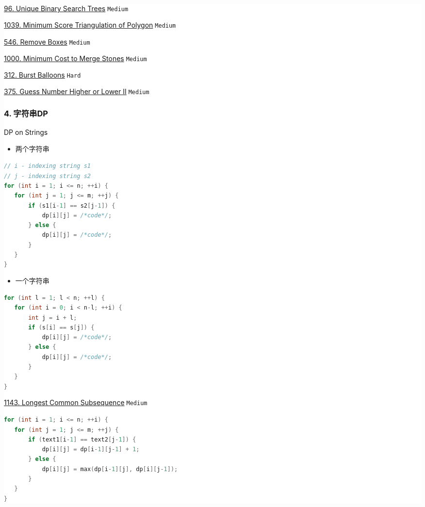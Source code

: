 

[96. Unique Binary Search Trees](https://leetcode-cn.com/problems/unique-binary-search-trees/) `Medium`

[1039. Minimum Score Triangulation of Polygon](https://leetcode-cn.com/problems/minimum-score-triangulation-of-polygon/) `Medium`

[546. Remove Boxes](https://leetcode-cn.com/problems/remove-boxes/) `Medium`

[1000. Minimum Cost to Merge Stones](https://leetcode-cn.com/problems/minimum-cost-to-merge-stones/) `Medium`

[312. Burst Balloons](https://leetcode-cn.com/problems/burst-balloons/) `Hard`

[375. Guess Number Higher or Lower II](https://leetcode-cn.com/problems/guess-number-higher-or-lower-ii/) `Medium`



### 4. 字符串DP

DP on Strings

* 两个字符串

```c++
// i - indexing string s1
// j - indexing string s2
for (int i = 1; i <= n; ++i) {
   for (int j = 1; j <= m; ++j) {
       if (s1[i-1] == s2[j-1]) {
           dp[i][j] = /*code*/;
       } else {
           dp[i][j] = /*code*/;
       }
   }
}
```

* 一个字符串

```c++
for (int l = 1; l < n; ++l) {
   for (int i = 0; i < n-l; ++i) {
       int j = i + l;
       if (s[i] == s[j]) {
           dp[i][j] = /*code*/;
       } else {
           dp[i][j] = /*code*/;
       }
   }
}
```

[1143. Longest Common Subsequence](https://leetcode-cn.com/problems/longest-common-subsequence/) `Medium`

```c++
for (int i = 1; i <= n; ++i) {
   for (int j = 1; j <= m; ++j) {
       if (text1[i-1] == text2[j-1]) {
           dp[i][j] = dp[i-1][j-1] + 1;
       } else {
           dp[i][j] = max(dp[i-1][j], dp[i][j-1]);
       }
   }
}
```
